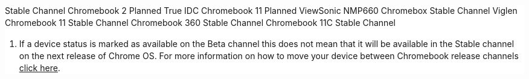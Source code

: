 <td>Stable Channel</td>

</tr>
<tr>

<td>Chromebook 2</td>

<td>Planned</td>

</tr>
<tr>

<td>True IDC</td>

<td>Chromebook 11</td>

<td>Planned</td>

</tr>
<tr>

<td>ViewSonic</td>

<td>NMP660 Chromebox</td>

<td>Stable Channel</td>

</tr>
<tr>

<td rowspan=3>Viglen</td>

<td>Chromebook 11</td>

<td>Stable Channel</td>

</tr>
<tr>

<td>Chromebook 360</td>

<td>Stable Channel</td>

</tr>
<tr>

<td>Chromebook 11C</td>

<td>Stable Channel</td>

</tr>
</table>

1. If a device status is marked as available on the Beta channel this does not
mean that it will be available in the Stable channel on the next release of
Chrome OS. For more information on how to move your device between Chromebook
release channels [click
here](https://support.google.com/chromebook/answer/1086915).